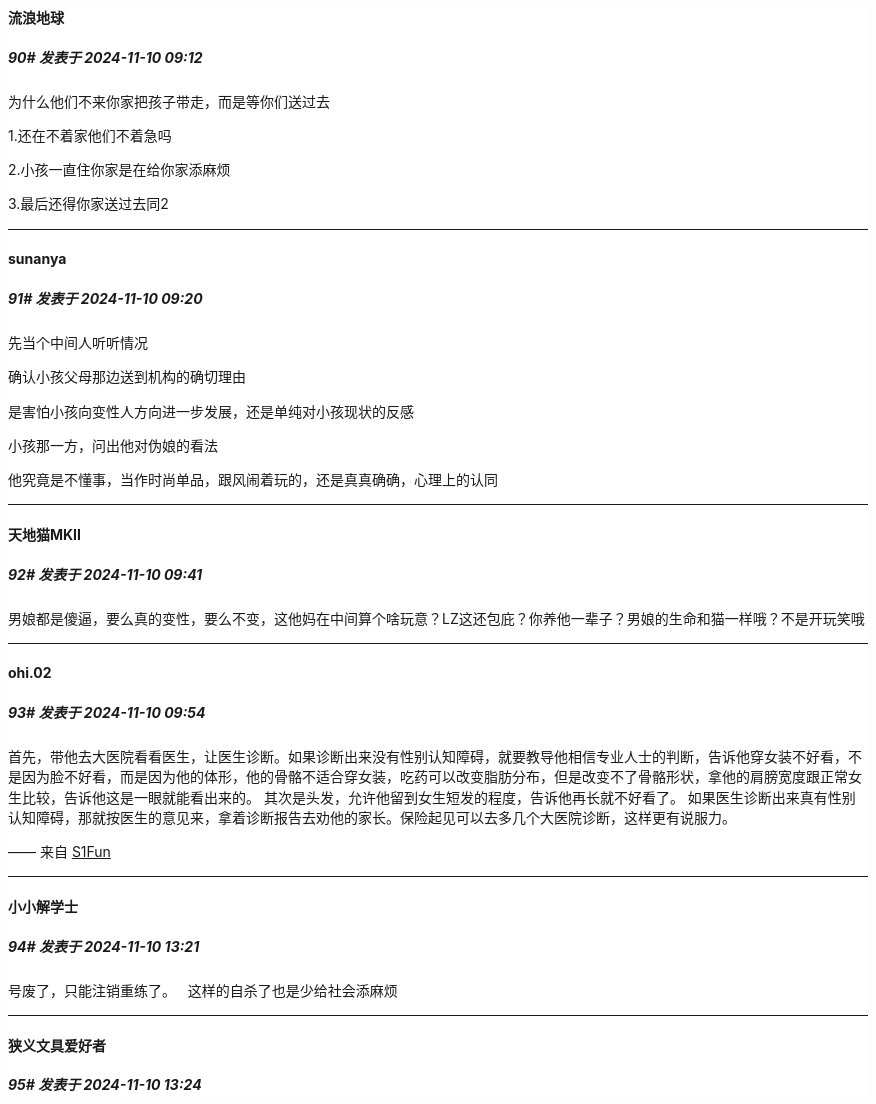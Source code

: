 ####  流浪地球  
##### 90#       发表于 2024-11-10 09:12

为什么他们不来你家把孩子带走，而是等你们送过去

1.还在不着家他们不着急吗

2.小孩一直住你家是在给你家添麻烦

3.最后还得你家送过去同2


*****

####  sunanya  
##### 91#       发表于 2024-11-10 09:20

先当个中间人听听情况

确认小孩父母那边送到机构的确切理由

是害怕小孩向变性人方向进一步发展，还是单纯对小孩现状的反感

小孩那一方，问出他对伪娘的看法

他究竟是不懂事，当作时尚单品，跟风闹着玩的，还是真真确确，心理上的认同


*****

####  天地猫MKII  
##### 92#       发表于 2024-11-10 09:41

男娘都是傻逼，要么真的变性，要么不变，这他妈在中间算个啥玩意？LZ这还包庇？你养他一辈子？男娘的生命和猫一样哦？不是开玩笑哦


*****

####  ohi.02  
##### 93#       发表于 2024-11-10 09:54

首先，带他去大医院看看医生，让医生诊断。如果诊断出来没有性别认知障碍，就要教导他相信专业人士的判断，告诉他穿女装不好看，不是因为脸不好看，而是因为他的体形，他的骨骼不适合穿女装，吃药可以改变脂肪分布，但是改变不了骨骼形状，拿他的肩膀宽度跟正常女生比较，告诉他这是一眼就能看出来的。
其次是头发，允许他留到女生短发的程度，告诉他再长就不好看了。
如果医生诊断出来真有性别认知障碍，那就按医生的意见来，拿着诊断报告去劝他的家长。保险起见可以去多几个大医院诊断，这样更有说服力。

—— 来自 [S1Fun](https://s1fun.koalcat.com)


*****

####  小小解学士  
##### 94#       发表于 2024-11-10 13:21

号废了，只能注销重练了。   这样的自杀了也是少给社会添麻烦

*****

####  狭义文具爱好者  
##### 95#       发表于 2024-11-10 13:24
